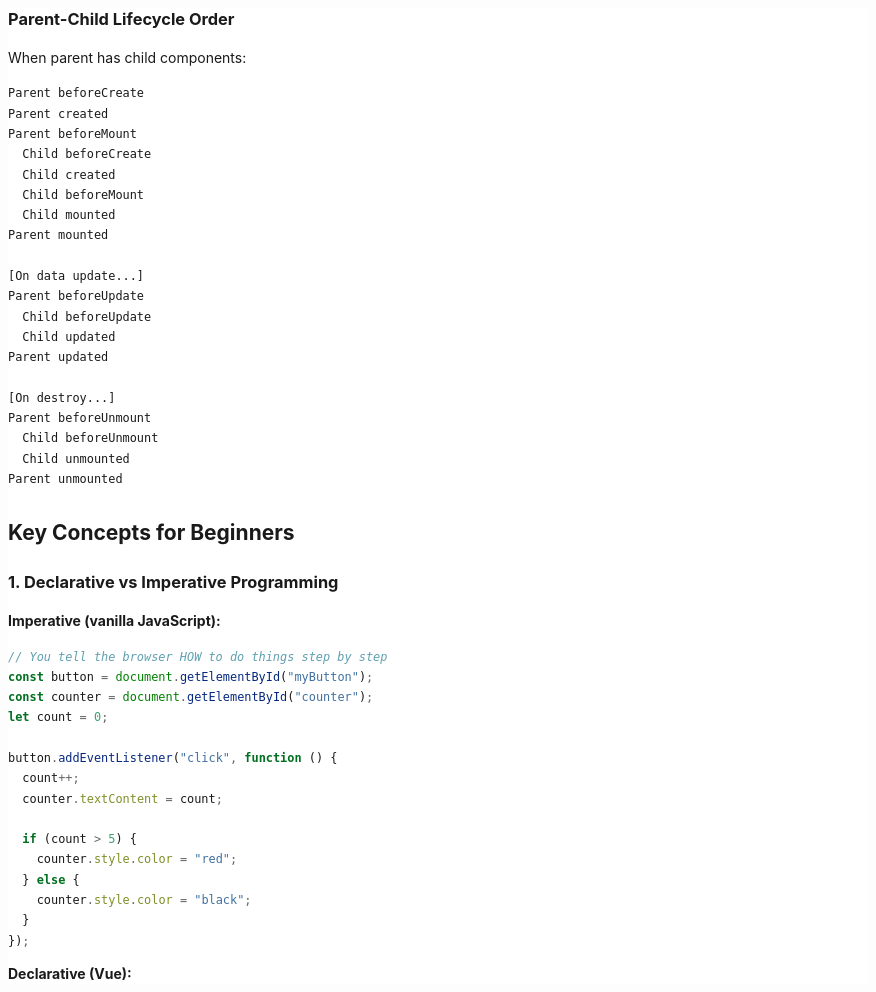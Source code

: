 ### Parent-Child Lifecycle Order

When parent has child components:

```
Parent beforeCreate
Parent created
Parent beforeMount
  Child beforeCreate
  Child created
  Child beforeMount
  Child mounted
Parent mounted

[On data update...]
Parent beforeUpdate
  Child beforeUpdate
  Child updated
Parent updated

[On destroy...]
Parent beforeUnmount
  Child beforeUnmount
  Child unmounted
Parent unmounted
```

## Key Concepts for Beginners

### 1. Declarative vs Imperative Programming

**Imperative (vanilla JavaScript):**

```javascript
// You tell the browser HOW to do things step by step
const button = document.getElementById("myButton");
const counter = document.getElementById("counter");
let count = 0;

button.addEventListener("click", function () {
  count++;
  counter.textContent = count;

  if (count > 5) {
    counter.style.color = "red";
  } else {
    counter.style.color = "black";
  }
});
```

**Declarative (Vue):**
